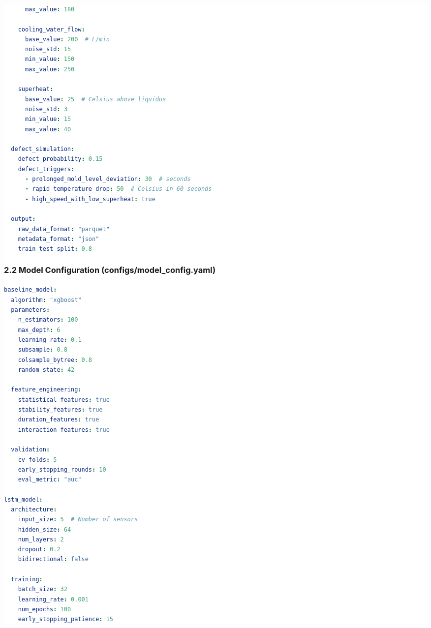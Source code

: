 ```yaml
      max_value: 180
    
    cooling_water_flow:
      base_value: 200  # L/min
      noise_std: 15
      min_value: 150
      max_value: 250
    
    superheat:
      base_value: 25  # Celsius above liquidus
      noise_std: 3
      min_value: 15
      max_value: 40

  defect_simulation:
    defect_probability: 0.15
    defect_triggers:
      - prolonged_mold_level_deviation: 30  # seconds
      - rapid_temperature_drop: 50  # Celsius in 60 seconds
      - high_speed_with_low_superheat: true

  output:
    raw_data_format: "parquet"
    metadata_format: "json"
    train_test_split: 0.8
```

### 2.2 Model Configuration (configs/model_config.yaml)
```yaml
baseline_model:
  algorithm: "xgboost"
  parameters:
    n_estimators: 100
    max_depth: 6
    learning_rate: 0.1
    subsample: 0.8
    colsample_bytree: 0.8
    random_state: 42
  
  feature_engineering:
    statistical_features: true
    stability_features: true
    duration_features: true
    interaction_features: true
    
  validation:
    cv_folds: 5
    early_stopping_rounds: 10
    eval_metric: "auc"

lstm_model:
  architecture:
    input_size: 5  # Number of sensors
    hidden_size: 64
    num_layers: 2
    dropout: 0.2
    bidirectional: false
    
  training:
    batch_size: 32
    learning_rate: 0.001
    num_epochs: 100
    early_stopping_patience: 15
```